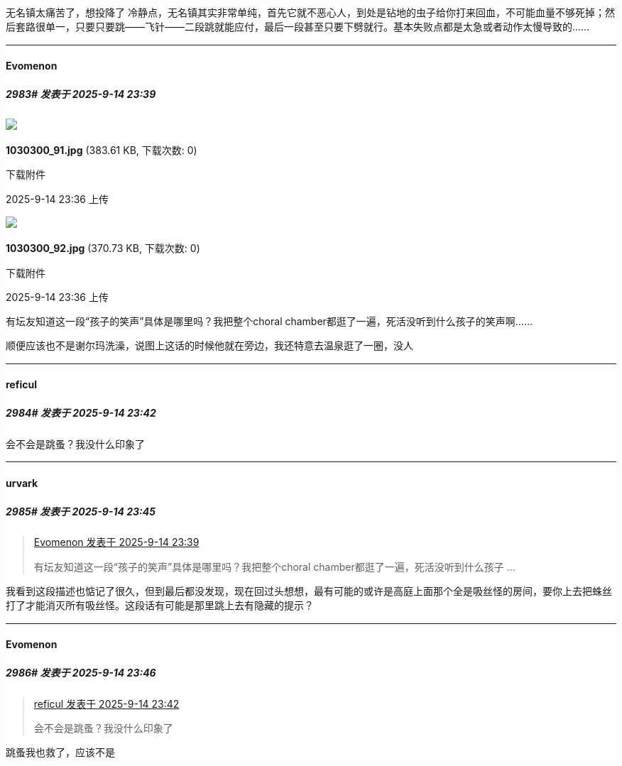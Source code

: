 无名镇太痛苦了，想投降了</blockquote>
冷静点，无名镇其实非常单纯，首先它就不恶心人，到处是钻地的虫子给你打来回血，不可能血量不够死掉；然后套路很单一，只要只要跳——飞针——二段跳就能应付，最后一段甚至只要下劈就行。基本失败点都是太急或者动作太慢导致的……

*****

####  Evomenon  
##### 2983#       发表于 2025-9-14 23:39

<img src="https://img.stage1st.com/forum/202509/14/233651umwwr41xkr4pxttp.jpg" referrerpolicy="no-referrer">

<strong>1030300_91.jpg</strong> (383.61 KB, 下载次数: 0)

下载附件

2025-9-14 23:36 上传

<img src="https://img.stage1st.com/forum/202509/14/233651l49p4ui9p4ytc4u5.jpg" referrerpolicy="no-referrer">

<strong>1030300_92.jpg</strong> (370.73 KB, 下载次数: 0)

下载附件

2025-9-14 23:36 上传

有坛友知道这一段“孩子的笑声”具体是哪里吗？我把整个choral chamber都逛了一遍，死活没听到什么孩子的笑声啊……

顺便应该也不是谢尔玛洗澡，说图上这话的时候他就在旁边，我还特意去温泉逛了一圈，没人

*****

####  reficul  
##### 2984#       发表于 2025-9-14 23:42

会不会是跳蚤？我没什么印象了


*****

####  urvark  
##### 2985#       发表于 2025-9-14 23:45

<blockquote><a href="httphttps://stage1st.com/2b/forum.php?mod=redirect&amp;goto=findpost&amp;pid=68428291&amp;ptid=2075348" target="_blank">Evomenon 发表于 2025-9-14 23:39</a>

有坛友知道这一段“孩子的笑声”具体是哪里吗？我把整个choral chamber都逛了一遍，死活没听到什么孩子 ...</blockquote>
我看到这段描述也惦记了很久，但到最后都没发现，现在回过头想想，最有可能的或许是高庭上面那个全是吸丝怪的房间，要你上去把蛛丝打了才能消灭所有吸丝怪。这段话有可能是那里跳上去有隐藏的提示？

*****

####  Evomenon  
##### 2986#       发表于 2025-9-14 23:46

<blockquote><a href="httphttps://stage1st.com/2b/forum.php?mod=redirect&amp;goto=findpost&amp;pid=68428306&amp;ptid=2075348" target="_blank">reficul 发表于 2025-9-14 23:42</a>

会不会是跳蚤？我没什么印象了</blockquote>
跳蚤我也救了，应该不是
